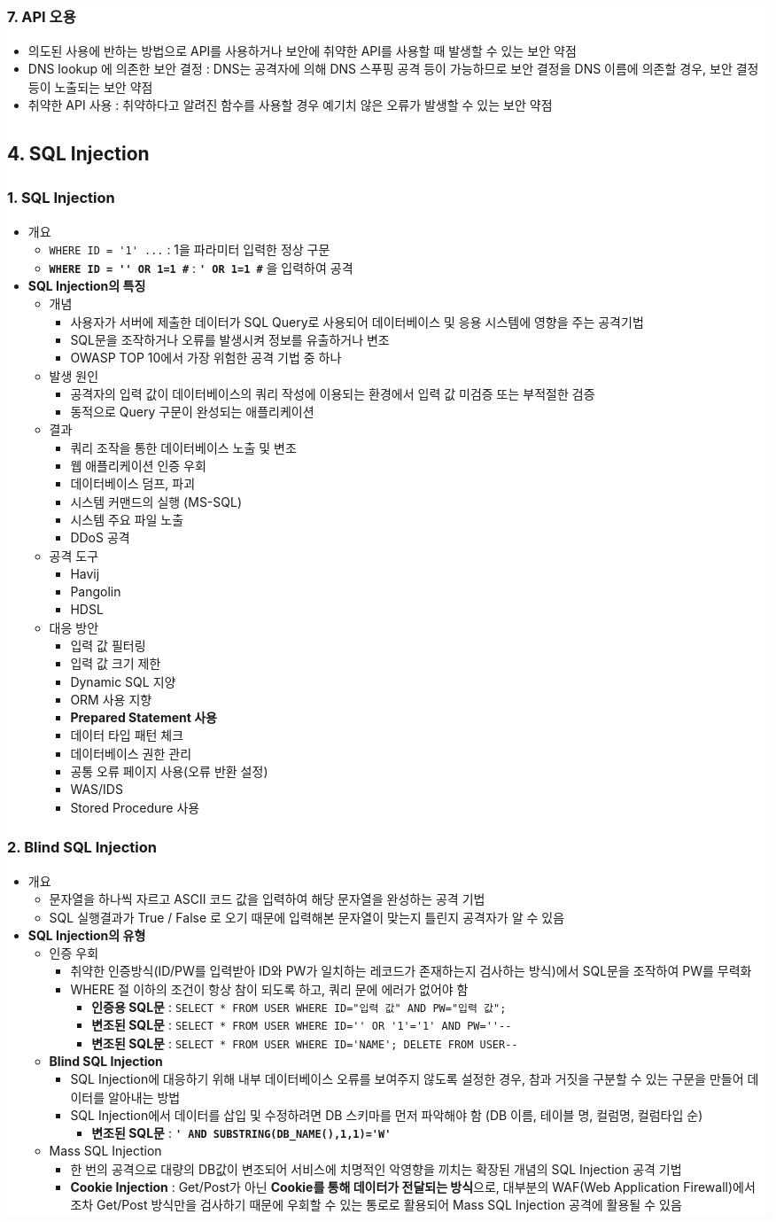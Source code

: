 ### 7. API 오용
* 의도된 사용에 반하는 방법으로 API를 사용하거나 보안에 취약한 API를 사용할 때 발생할 수 있는 보안 약점
* DNS lookup 에 의존한 보안 결정 : DNS는 공격자에 의해 DNS 스푸핑 공격 등이 가능하므로 보안 결정을 DNS 이름에 의존할 경우, 보안 결정 등이 노출되는 보안 약점
* 취약한 API 사용 : 취약하다고 알려진 함수를 사용할 경우 예기치 않은 오류가 발생할 수 있는 보안 약점

## 4. SQL Injection
### 1. SQL Injection
* 개요
    - `WHERE ID = '1' ...` : 1을 파라미터 입력한 정상 구문
    - **`WHERE ID = '' OR 1=1 #`** : **`' OR 1=1 #`** 을 입력하여 공격
* **SQL Injection의 특징**
    - 개념
        + 사용자가 서버에 제출한 데이터가 SQL Query로 사용되어 데이터베이스 및 응용 시스템에 영향을 주는 공격기법
        + SQL문을 조작하거나 오류를 발생시켜 정보를 유출하거나 변조
        + OWASP TOP 10에서 가장 위험한 공격 기법 중 하나
    - 발생 원인
        + 공격자의 입력 값이 데이터베이스의 쿼리 작성에 이용되는 환경에서 입력 값 미검증 또는 부적절한 검증
        + 동적으로 Query 구문이 완성되는 애플리케이션
    - 결과
        + 쿼리 조작을 통한 데이터베이스 노출 및 변조
        + 웹 애플리케이션 인증 우회
        + 데이터베이스 덤프, 파괴
        + 시스템 커맨드의 실행 (MS-SQL)
        + 시스템 주요 파일 노출
        + DDoS 공격
    - 공격 도구
        + Havij
        + Pangolin
        + HDSL
    - 대응 방안
        + 입력 값 필터링
        + 입력 값 크기 제한
        + Dynamic SQL 지양
        + ORM 사용 지향
        + **Prepared Statement 사용**
        + 데이터 타입 패턴 체크
        + 데이터베이스 권한 관리
        + 공통 오류 페이지 사용(오류 반환 설정)
        + WAS/IDS
        + Stored Procedure 사용

### 2. Blind SQL Injection
* 개요
    - 문자열을 하나씩 자르고 ASCII 코드 값을 입력하여 해당 문자열을 완성하는 공격 기법
    - SQL 실행결과가 True / False 로 오기 때문에 입력해본 문자열이 맞는지 틀린지 공격자가 알 수 있음
* **SQL Injection의 유형**
    - 인증 우회
        + 취약한 인증방식(ID/PW를 입력받아 ID와 PW가 일치하는 레코드가 존재하는지 검사하는 방식)에서 SQL문을 조작하여 PW를 무력화
        + WHERE 절 이하의 조건이 항상 참이 되도록 하고, 쿼리 문에 에러가 없어야 함
            * **인증용 SQL문** : `SELECT * FROM USER WHERE ID="입력 값" AND PW="입력 값";`
            * **변조된 SQL문** : `SELECT * FROM USER WHERE ID='' OR '1'='1' AND PW=''--`
            * **변조된 SQL문** : `SELECT * FROM USER WHERE ID='NAME'; DELETE FROM USER--`
    - **Blind SQL Injection**
        + SQL Injection에 대응하기 위해 내부 데이터베이스 오류를 보여주지 않도록 설정한 경우, 참과 거짓을 구분할 수 있는 구문을 만들어 데이터를 알아내는 방법
        + SQL Injection에서 데이터를 삽입 및 수정하려면 DB 스키마를 먼저 파악해야 함 (DB 이름, 테이블 명, 컬럼명, 컬럼타입 순)
            * **변조된 SQL문** : **`' AND SUBSTRING(DB_NAME(),1,1)='W'`**
    - Mass SQL Injection
        + 한 번의 공격으로 대량의 DB값이 변조되어 서비스에 치명적인 악영향을 끼치는 확장된 개념의 SQL Injection 공격 기법
        + **Cookie Injection** : Get/Post가 아닌 **Cookie를 통해 데이터가 전달되는 방식**으로, 대부분의 WAF(Web Application Firewall)에서 조차 Get/Post 방식만을 검사하기 때문에 우회할 수 있는 통로로 활용되어 Mass SQL Injection 공격에 활용될 수 있음
